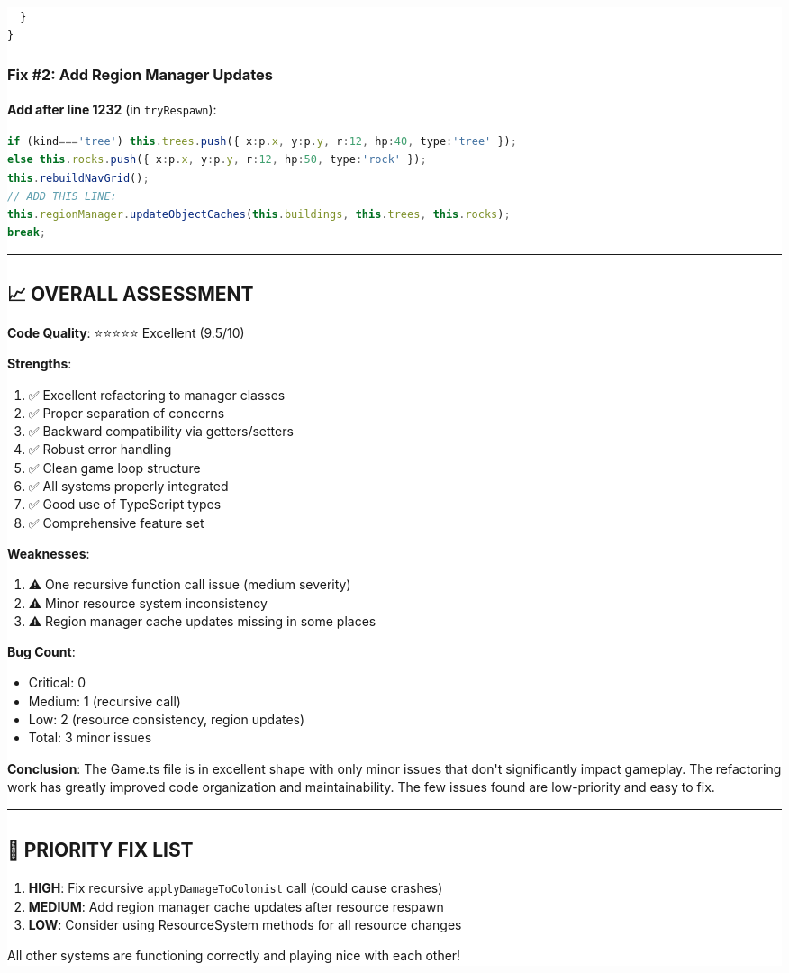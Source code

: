 ```typescript
  }
}
```

### Fix #2: Add Region Manager Updates

**Add after line 1232** (in `tryRespawn`):
```typescript
if (kind==='tree') this.trees.push({ x:p.x, y:p.y, r:12, hp:40, type:'tree' }); 
else this.rocks.push({ x:p.x, y:p.y, r:12, hp:50, type:'rock' });
this.rebuildNavGrid();
// ADD THIS LINE:
this.regionManager.updateObjectCaches(this.buildings, this.trees, this.rocks);
break;
```

---

## 📈 OVERALL ASSESSMENT

**Code Quality**: ⭐⭐⭐⭐⭐ Excellent (9.5/10)

**Strengths**:
1. ✅ Excellent refactoring to manager classes
2. ✅ Proper separation of concerns
3. ✅ Backward compatibility via getters/setters
4. ✅ Robust error handling
5. ✅ Clean game loop structure
6. ✅ All systems properly integrated
7. ✅ Good use of TypeScript types
8. ✅ Comprehensive feature set

**Weaknesses**:
1. ⚠️ One recursive function call issue (medium severity)
2. ⚠️ Minor resource system inconsistency
3. ⚠️ Region manager cache updates missing in some places

**Bug Count**:
- Critical: 0
- Medium: 1 (recursive call)
- Low: 2 (resource consistency, region updates)
- Total: 3 minor issues

**Conclusion**: The Game.ts file is in excellent shape with only minor issues that don't significantly impact gameplay. The refactoring work has greatly improved code organization and maintainability. The few issues found are low-priority and easy to fix.

---

## 🎯 PRIORITY FIX LIST

1. **HIGH**: Fix recursive `applyDamageToColonist` call (could cause crashes)
2. **MEDIUM**: Add region manager cache updates after resource respawn
3. **LOW**: Consider using ResourceSystem methods for all resource changes

All other systems are functioning correctly and playing nice with each other!
